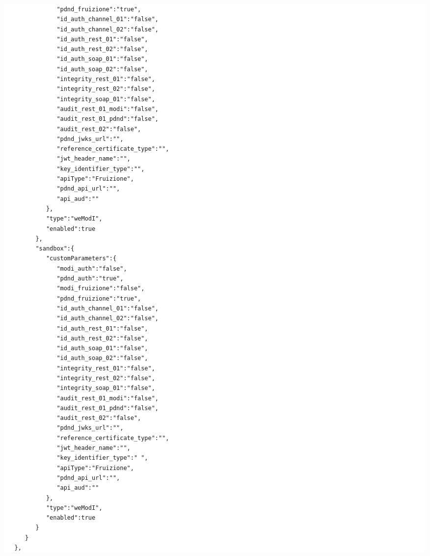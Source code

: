 ```
               "pdnd_fruizione":"true",
               "id_auth_channel_01":"false",
               "id_auth_channel_02":"false",
               "id_auth_rest_01":"false",
               "id_auth_rest_02":"false",
               "id_auth_soap_01":"false",
               "id_auth_soap_02":"false",
               "integrity_rest_01":"false",
               "integrity_rest_02":"false",
               "integrity_soap_01":"false",
               "audit_rest_01_modi":"false",
               "audit_rest_01_pdnd":"false",
               "audit_rest_02":"false",
               "pdnd_jwks_url":"",
               "reference_certificate_type":"",
               "jwt_header_name":"",
               "key_identifier_type":"",
               "apiType":"Fruizione",
               "pdnd_api_url":"",
               "api_aud":""
            },
            "type":"weModI",
            "enabled":true
         },
         "sandbox":{
            "customParameters":{
               "modi_auth":"false",
               "pdnd_auth":"true",
               "modi_fruizione":"false",
               "pdnd_fruizione":"true",
               "id_auth_channel_01":"false",
               "id_auth_channel_02":"false",
               "id_auth_rest_01":"false",
               "id_auth_rest_02":"false",
               "id_auth_soap_01":"false",
               "id_auth_soap_02":"false",
               "integrity_rest_01":"false",
               "integrity_rest_02":"false",
               "integrity_soap_01":"false",
               "audit_rest_01_modi":"false",
               "audit_rest_01_pdnd":"false",
               "audit_rest_02":"false",
               "pdnd_jwks_url":"",
               "reference_certificate_type":"",
               "jwt_header_name":"",
               "key_identifier_type":" ",
               "apiType":"Fruizione",
               "pdnd_api_url":"",
               "api_aud":""
            },
            "type":"weModI",
            "enabled":true
         }
      }
   },
```
